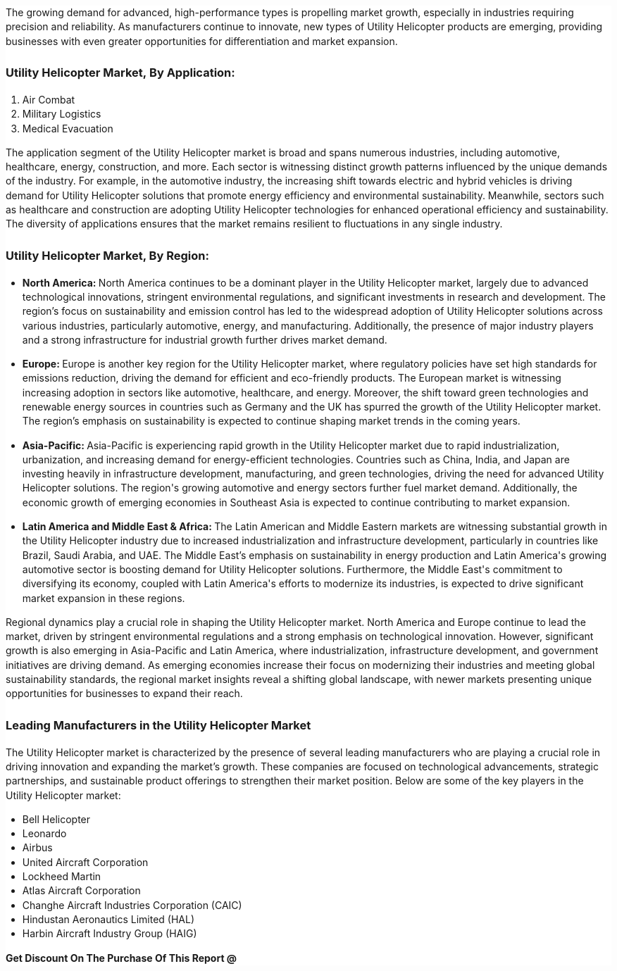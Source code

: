 The growing demand for advanced, high-performance types is propelling market growth, especially in industries requiring precision and reliability. As manufacturers continue to innovate, new types of Utility Helicopter products are emerging, providing businesses with even greater opportunities for differentiation and market expansion.</p><h3>Utility Helicopter Market,&nbsp;By Application:</h3><ol><li>Air Combat<li> Military Logistics<li> Medical Evacuation</li></ol><p>The application segment of the Utility Helicopter market is broad and spans numerous industries, including automotive, healthcare, energy, construction, and more. Each sector is witnessing distinct growth patterns influenced by the unique demands of the industry. For example, in the automotive industry, the increasing shift towards electric and hybrid vehicles is driving demand for Utility Helicopter solutions that promote energy efficiency and environmental sustainability. Meanwhile, sectors such as healthcare and construction are adopting Utility Helicopter technologies for enhanced operational efficiency and sustainability. The diversity of applications ensures that the market remains resilient to fluctuations in any single industry.</p><h3>Utility Helicopter Market, By Region:</h3><ul><li><p><strong>North America:&nbsp;</strong>North America continues to be a dominant player in the Utility Helicopter market, largely due to advanced technological innovations, stringent environmental regulations, and significant investments in research and development. The region&rsquo;s focus on sustainability and emission control has led to the widespread adoption of Utility Helicopter solutions across various industries, particularly automotive, energy, and manufacturing. Additionally, the presence of major industry players and a strong infrastructure for industrial growth further drives market demand.</p></li><li><p><strong><strong>Europe:&nbsp;</strong></strong>Europe is another key region for the Utility Helicopter market, where regulatory policies have set high standards for emissions reduction, driving the demand for efficient and eco-friendly products. The European market is witnessing increasing adoption in sectors like automotive, healthcare, and energy. Moreover, the shift toward green technologies and renewable energy sources in countries such as Germany and the UK has spurred the growth of the Utility Helicopter market. The region&rsquo;s emphasis on sustainability is expected to continue shaping market trends in the coming years.</p></li><li><p><strong><strong>Asia-Pacific:&nbsp;</strong></strong>Asia-Pacific is experiencing rapid growth in the Utility Helicopter market due to rapid industrialization, urbanization, and increasing demand for energy-efficient technologies. Countries such as China, India, and Japan are investing heavily in infrastructure development, manufacturing, and green technologies, driving the need for advanced Utility Helicopter solutions. The region's growing automotive and energy sectors further fuel market demand. Additionally, the economic growth of emerging economies in Southeast Asia is expected to continue contributing to market expansion.</p></li><li><p><strong><strong>Latin America and Middle East &amp; Africa:&nbsp;</strong></strong>The Latin American and Middle Eastern markets are witnessing substantial growth in the Utility Helicopter industry due to increased industrialization and infrastructure development, particularly in countries like Brazil, Saudi Arabia, and UAE. The Middle East&rsquo;s emphasis on sustainability in energy production and Latin America's growing automotive sector is boosting demand for Utility Helicopter solutions. Furthermore, the Middle East's commitment to diversifying its economy, coupled with Latin America's efforts to modernize its industries, is expected to drive significant market expansion in these regions.</p></li></ul><p>Regional dynamics play a crucial role in shaping the Utility Helicopter market. North America and Europe continue to lead the market, driven by stringent environmental regulations and a strong emphasis on technological innovation. However, significant growth is also emerging in Asia-Pacific and Latin America, where industrialization, infrastructure development, and government initiatives are driving demand. As emerging economies increase their focus on modernizing their industries and meeting global sustainability standards, the regional market insights reveal a shifting global landscape, with newer markets presenting unique opportunities for businesses to expand their reach.</p><h3><strong>Leading Manufacturers in the Utility Helicopter Market</strong></h3><p>The Utility Helicopter market is characterized by the presence of several leading manufacturers who are playing a crucial role in driving innovation and expanding the market&rsquo;s growth. These companies are focused on technological advancements, strategic partnerships, and sustainable product offerings to strengthen their market position. Below are some of the key players in the Utility Helicopter market:</p></div><div class="article-main__content" data-test-id="publishing-text-block"><ul><li><span class="">Bell Helicopter<li> Leonardo<li> Airbus<li> United Aircraft Corporation<li> Lockheed Martin<li> Atlas Aircraft Corporation<li> Changhe Aircraft Industries Corporation (CAIC)<li> Hindustan Aeronautics Limited (HAL)<li> Harbin Aircraft Industry Group (HAIG)</span></li></ul></div><div class="article-main__content" data-test-id="publishing-text-block"><p><span class="font-[700]"><strong>Get Discount On The Purchase Of This Report @</strong>